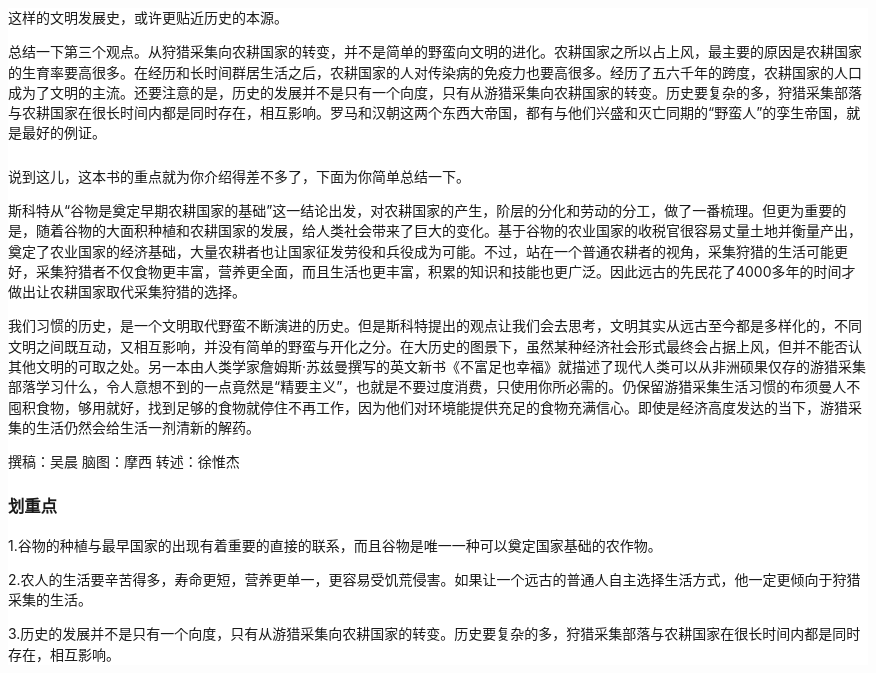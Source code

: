 这样的文明发展史，或许更贴近历史的本源。

总结一下第三个观点。从狩猎采集向农耕国家的转变，并不是简单的野蛮向文明的进化。农耕国家之所以占上风，最主要的原因是农耕国家的生育率要高很多。在经历和长时间群居生活之后，农耕国家的人对传染病的免疫力也要高很多。经历了五六千年的跨度，农耕国家的人口成为了文明的主流。还要注意的是，历史的发展并不是只有一个向度，只有从游猎采集向农耕国家的转变。历史要复杂的多，狩猎采集部落与农耕国家在很长时间内都是同时存在，相互影响。罗马和汉朝这两个东西大帝国，都有与他们兴盛和灭亡同期的“野蛮人”的孪生帝国，就是最好的例证。

###   



说到这儿，这本书的重点就为你介绍得差不多了，下面为你简单总结一下。

斯科特从“谷物是奠定早期农耕国家的基础”这一结论出发，对农耕国家的产生，阶层的分化和劳动的分工，做了一番梳理。但更为重要的是，随着谷物的大面积种植和农耕国家的发展，给人类社会带来了巨大的变化。基于谷物的农业国家的收税官很容易丈量土地并衡量产出，奠定了农业国家的经济基础，大量农耕者也让国家征发劳役和兵役成为可能。不过，站在一个普通农耕者的视角，采集狩猎的生活可能更好，采集狩猎者不仅食物更丰富，营养更全面，而且生活也更丰富，积累的知识和技能也更广泛。因此远古的先民花了4000多年的时间才做出让农耕国家取代采集狩猎的选择。

我们习惯的历史，是一个文明取代野蛮不断演进的历史。但是斯科特提出的观点让我们会去思考，文明其实从远古至今都是多样化的，不同文明之间既互动，又相互影响，并没有简单的野蛮与开化之分。在大历史的图景下，虽然某种经济社会形式最终会占据上风，但并不能否认其他文明的可取之处。另一本由人类学家詹姆斯·苏兹曼撰写的英文新书《不富足也幸福》就描述了现代人类可以从非洲硕果仅存的游猎采集部落学习什么，令人意想不到的一点竟然是“精要主义”，也就是不要过度消费，只使用你所必需的。仍保留游猎采集生活习惯的布须曼人不囤积食物，够用就好，找到足够的食物就停住不再工作，因为他们对环境能提供充足的食物充满信心。即使是经济高度发达的当下，游猎采集的生活仍然会给生活一剂清新的解药。

撰稿：吴晨
脑图：摩西
转述：徐惟杰

### 划重点

 1.谷物的种植与最早国家的出现有着重要的直接的联系，而且谷物是唯一一种可以奠定国家基础的农作物。

 2.农人的生活要辛苦得多，寿命更短，营养更单一，更容易受饥荒侵害。如果让一个远古的普通人自主选择生活方式，他一定更倾向于狩猎采集的生活。

 3.历史的发展并不是只有一个向度，只有从游猎采集向农耕国家的转变。历史要复杂的多，狩猎采集部落与农耕国家在很长时间内都是同时存在，相互影响。

